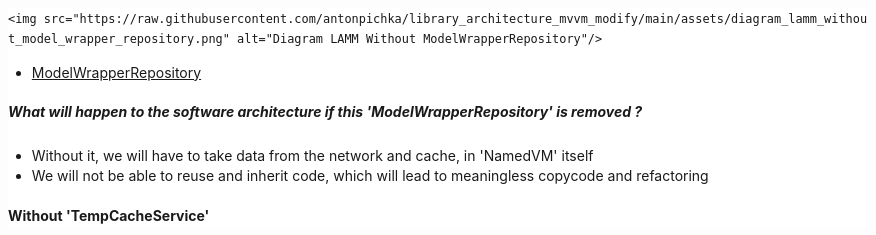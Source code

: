     <img src="https://raw.githubusercontent.com/antonpichka/library_architecture_mvvm_modify/main/assets/diagram_lamm_without_model_wrapper_repository.png" alt="Diagram LAMM Without ModelWrapperRepository"/>
</p>

- [ModelWrapperRepository](https://github.com/antonpichka/library_architecture_mvvm_modify/tree/main/package#modelwrapperrepository)

##### What will happen to the software architecture if this 'ModelWrapperRepository' is removed ?

- Without it, we will have to take data from the network and cache, in 'NamedVM' itself
- We will not be able to reuse and inherit code, which will lead to meaningless copycode and refactoring

#### Without 'TempCacheService'

<p align="center">